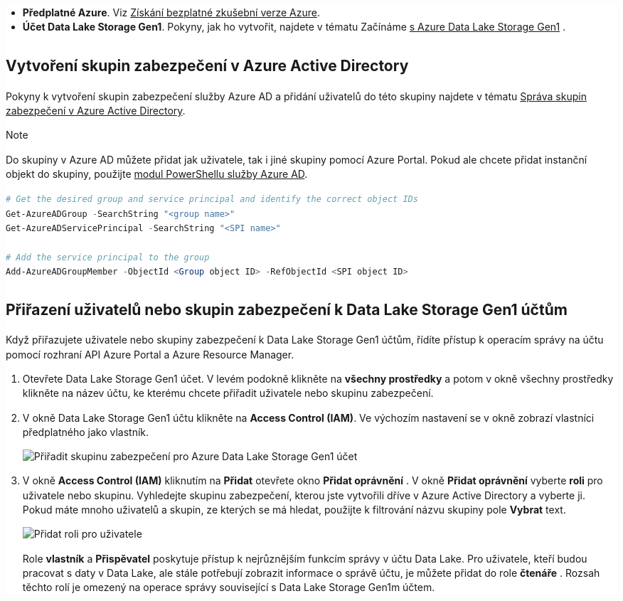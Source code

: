 * **Předplatné Azure**. Viz [Získání bezplatné zkušební verze Azure](https://azure.microsoft.com/pricing/free-trial/).
* **Účet Data Lake Storage Gen1**. Pokyny, jak ho vytvořit, najdete v tématu Začínáme [s Azure Data Lake Storage Gen1](data-lake-store-get-started-portal.md) .

## <a name="create-security-groups-in-azure-active-directory"></a>Vytvoření skupin zabezpečení v Azure Active Directory
Pokyny k vytvoření skupin zabezpečení služby Azure AD a přidání uživatelů do této skupiny najdete v tématu [Správa skupin zabezpečení v Azure Active Directory](../active-directory/fundamentals/active-directory-groups-create-azure-portal.md).

> [!NOTE] 
> Do skupiny v Azure AD můžete přidat jak uživatele, tak i jiné skupiny pomocí Azure Portal. Pokud ale chcete přidat instanční objekt do skupiny, použijte [modul PowerShellu služby Azure AD](../active-directory/enterprise-users/groups-settings-v2-cmdlets.md).
> 
> ```powershell
> # Get the desired group and service principal and identify the correct object IDs
> Get-AzureADGroup -SearchString "<group name>"
> Get-AzureADServicePrincipal -SearchString "<SPI name>"
> 
> # Add the service principal to the group
> Add-AzureADGroupMember -ObjectId <Group object ID> -RefObjectId <SPI object ID>
> ```
 
## <a name="assign-users-or-security-groups-to-data-lake-storage-gen1-accounts"></a>Přiřazení uživatelů nebo skupin zabezpečení k Data Lake Storage Gen1 účtům
Když přiřazujete uživatele nebo skupiny zabezpečení k Data Lake Storage Gen1 účtům, řídíte přístup k operacím správy na účtu pomocí rozhraní API Azure Portal a Azure Resource Manager. 

1. Otevřete Data Lake Storage Gen1 účet. V levém podokně klikněte na **všechny prostředky** a potom v okně všechny prostředky klikněte na název účtu, ke kterému chcete přiřadit uživatele nebo skupinu zabezpečení.

2. V okně Data Lake Storage Gen1 účtu klikněte na **Access Control (IAM)**. Ve výchozím nastavení se v okně zobrazí vlastníci předplatného jako vlastník.
   
    ![Přiřadit skupinu zabezpečení pro Azure Data Lake Storage Gen1 účet](./media/data-lake-store-secure-data/adl.select.user.icon1.png "Přiřadit skupinu zabezpečení pro Azure Data Lake Storage Gen1 účet")

3. V okně **Access Control (IAM)** kliknutím na **Přidat** otevřete okno **Přidat oprávnění** . V okně **Přidat oprávnění** vyberte **roli** pro uživatele nebo skupinu. Vyhledejte skupinu zabezpečení, kterou jste vytvořili dříve v Azure Active Directory a vyberte ji. Pokud máte mnoho uživatelů a skupin, ze kterých se má hledat, použijte k filtrování názvu skupiny pole **Vybrat** text. 
   
    ![Přidat roli pro uživatele](./media/data-lake-store-secure-data/adl.add.user.1.png "Přidat roli pro uživatele")
   
    Role **vlastník** a **Přispěvatel** poskytuje přístup k nejrůznějším funkcím správy v účtu Data Lake. Pro uživatele, kteří budou pracovat s daty v Data Lake, ale stále potřebují zobrazit informace o správě účtu, je můžete přidat do role **čtenáře** . Rozsah těchto rolí je omezený na operace správy související s Data Lake Storage Gen1m účtem.
   